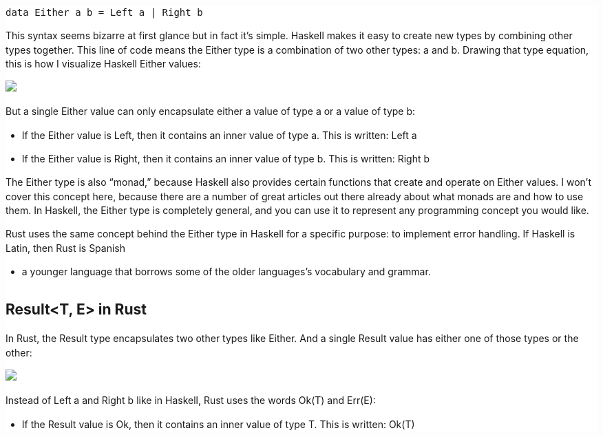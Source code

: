 <pre>
data Either a b = Left a | Right b
</pre>

This syntax seems bizarre at first glance but in fact it’s simple. Haskell
makes it easy to create new types by combining other types together. This line
of code means the <span class="code">Either</span> type is a combination of two
other types: <span class="code">a</span> and <span class="code">b</span>.
Drawing that type equation, this is how I visualize Haskell <span
class="code">Either</span> values:

<img src="http://localhost/assets/2019/10/7/left-or-right.png"><br/>

But a single <span class="code">Either</span> value can only encapsulate either
a value of type <span class="code">a</span> or a value of type <span
class="code">b</span>:

- If the <span class="code">Either</span> value is <span
  class="code">Left</span>, then it contains an inner value of type <span
  class="code">a</span>. This is written: <span class="code">Left a</span>

- If the <span class="code">Either</span> value is <span
  class="code">Right</span>, then it contains an inner value of type <span
  class="code">b</span>. This is written: <span class="code">Right b</span>

The <span class="code">Either</span> type is also “monad,” because Haskell also
provides certain functions that create and operate on <span
class="code">Either</span> values. I won’t cover this concept here, because
there are a number of great articles out there already about what monads are
and how to use them. In Haskell, the <span class="code">Either</span> type is
completely general, and you can use it to represent any programming concept you
would like.

Rust uses the same concept behind the <span class="code">Either</span> type in
Haskell for a specific purpose: to implement error handling. If Haskell is
Latin, then Rust is Spanish
- a younger language that borrows some of the older languages’s vocabulary and
  grammar.

## Result<T, E> in Rust

In Rust, the <span class="code">Result</span> type encapsulates two other types
like <span class="code">Either.</span> And a single <span
class="code">Result</span> value has either one of those types or the other:

<img src="http://localhost/assets/2019/10/7/ok-or-err.png">

Instead of <span class="code">Left a</span> and <span class="code">Right
b</span> like in Haskell, Rust uses the words <span class="code">Ok(T)</span>
and <span class="code">Err(E)</span>:

- If the <span class="code">Result</span> value is <span
  class="code">Ok</span>, then it contains an inner value of type <span
  class="code">T</span>. This is written: <span class="code">Ok(T)</span>

